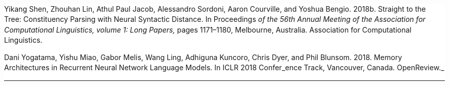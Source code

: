 Yikang Shen, Zhouhan Lin, Athul Paul Jacob, Alessandro Sordoni, Aaron Courville, and Yoshua Bengio.
2018b. Straight to the Tree: Constituency Parsing with Neural Syntactic Distance. In Proceedings
_of the 56th Annual Meeting of the Association for_
_Computational Linguistics, volume 1: Long Papers,_
pages 1171–1180, Melbourne, Australia. Association for Computational Linguistics.

Dani Yogatama, Yishu Miao, Gabor Melis, Wang Ling,
Adhiguna Kuncoro, Chris Dyer, and Phil Blunsom.
2018. Memory Architectures in Recurrent Neural
Network Language Models. In ICLR 2018 Confer_ence Track, Vancouver, Canada. OpenReview._


-----

